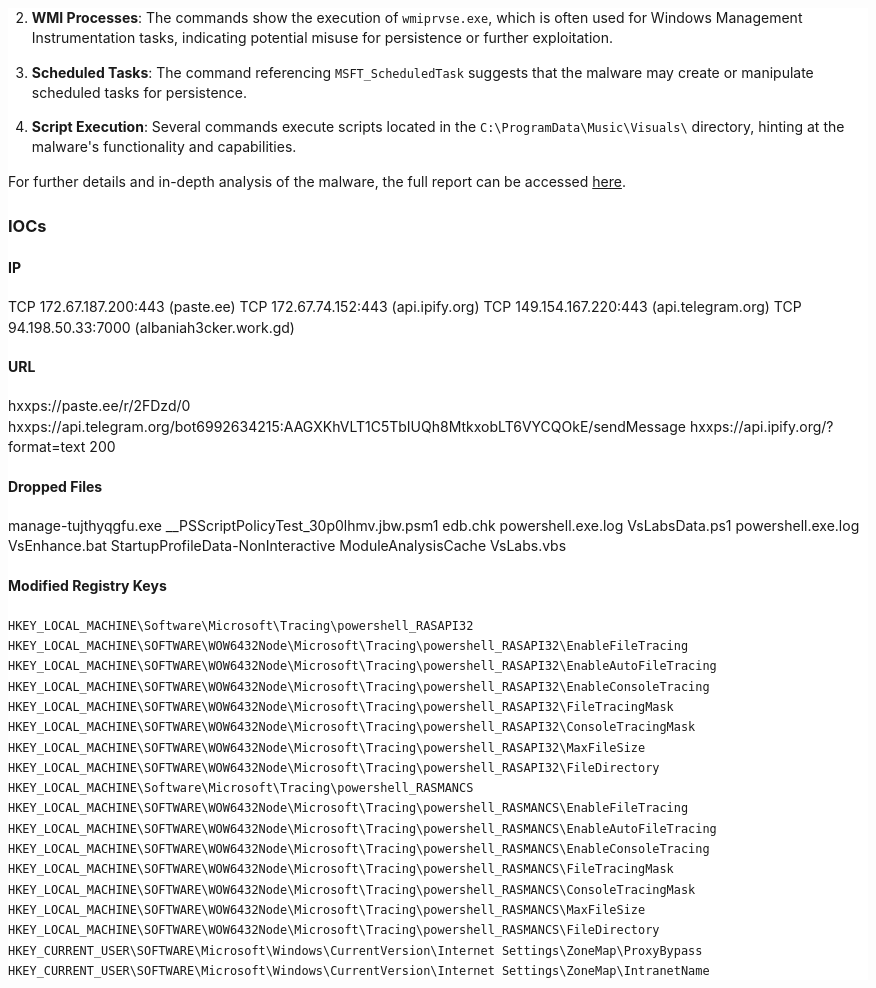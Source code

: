 2. **WMI Processes**: The commands show the execution of `wmiprvse.exe`, which is often used for Windows Management Instrumentation tasks, indicating potential misuse for persistence or further exploitation.

3. **Scheduled Tasks**: The command referencing `MSFT_ScheduledTask` suggests that the malware may create or manipulate scheduled tasks for persistence.

4. **Script Execution**: Several commands execute scripts located in the `C:\ProgramData\Music\Visuals\` directory, hinting at the malware's functionality and capabilities.

For further details and in-depth analysis of the malware, the full report can be accessed [here](https://vtbehaviour.commondatastorage.googleapis.com/2e63fec5163d85af2caf87e31459a0d6cca4cdb3d65a797e00a62b0c2b76acd7_CAPE%20Sandbox.html?GoogleAccessId=758681729565-rc7fgq07icj8c9dm2gi34a4cckv235v1@developer.gserviceaccount.com&Expires=1728487732&Signature=iSMNnniLyX%2Fz3kacAEmsm4RpVoFsw9DL1s6pZ2Kpimv0IFpaIBBWqG7tzmAMqVyqGTPUkGxhTLRR7Z%2B43uFKN%2Baz0TJiHknFiTLHh4f2YY1oblIER50LJRkCYBorG53lmyHr6yGh5QmublniQY0gEO0Pu8zlg%2BeUVn9t5%2BtJ5lwDf%2FnjQ9HcGT8gbGO4UxV%2Fp5IDILNDDkfUI8ksdjnS%2BWkFxQGJzYqzr59OdPjsXxScT4N4U%2BZvBQXxLx11AQ76uD6ivhNxjFytcI7NDLS5J1z0avpZPlNOd%2Bj0u05F5MrPkXPfmAfyJVXA48vB1mtk%2Bygoi8%2Bs9bdM8F3xx%2BkY%2Fg%3D%3D&response-content-type=text%2Fhtml).



### IOCs

#### IP
TCP 172.67.187.200:443 (paste.ee)
TCP 172.67.74.152:443 (api.ipify.org)
TCP 149.154.167.220:443 (api.telegram.org)
TCP 94.198.50.33:7000 (albaniah3cker.work.gd) 

#### URL

hxxps://paste.ee/r/2FDzd/0
hxxps://api.telegram.org/bot6992634215:AAGXKhVLT1C5TbIUQh8MtkxobLT6VYCQOkE/sendMessage
hxxps://api.ipify.org/?format=text 200

#### Dropped Files
manage-tujthyqgfu.exe
__PSScriptPolicyTest_30p0lhmv.jbw.psm1
edb.chk
powershell.exe.log
VsLabsData.ps1
powershell.exe.log
VsEnhance.bat
StartupProfileData-NonInteractive
ModuleAnalysisCache
VsLabs.vbs 

#### Modified Registry Keys

    HKEY_LOCAL_MACHINE\Software\Microsoft\Tracing\powershell_RASAPI32
    HKEY_LOCAL_MACHINE\SOFTWARE\WOW6432Node\Microsoft\Tracing\powershell_RASAPI32\EnableFileTracing
    HKEY_LOCAL_MACHINE\SOFTWARE\WOW6432Node\Microsoft\Tracing\powershell_RASAPI32\EnableAutoFileTracing
    HKEY_LOCAL_MACHINE\SOFTWARE\WOW6432Node\Microsoft\Tracing\powershell_RASAPI32\EnableConsoleTracing
    HKEY_LOCAL_MACHINE\SOFTWARE\WOW6432Node\Microsoft\Tracing\powershell_RASAPI32\FileTracingMask
    HKEY_LOCAL_MACHINE\SOFTWARE\WOW6432Node\Microsoft\Tracing\powershell_RASAPI32\ConsoleTracingMask
    HKEY_LOCAL_MACHINE\SOFTWARE\WOW6432Node\Microsoft\Tracing\powershell_RASAPI32\MaxFileSize
    HKEY_LOCAL_MACHINE\SOFTWARE\WOW6432Node\Microsoft\Tracing\powershell_RASAPI32\FileDirectory
    HKEY_LOCAL_MACHINE\Software\Microsoft\Tracing\powershell_RASMANCS
    HKEY_LOCAL_MACHINE\SOFTWARE\WOW6432Node\Microsoft\Tracing\powershell_RASMANCS\EnableFileTracing
    HKEY_LOCAL_MACHINE\SOFTWARE\WOW6432Node\Microsoft\Tracing\powershell_RASMANCS\EnableAutoFileTracing
    HKEY_LOCAL_MACHINE\SOFTWARE\WOW6432Node\Microsoft\Tracing\powershell_RASMANCS\EnableConsoleTracing
    HKEY_LOCAL_MACHINE\SOFTWARE\WOW6432Node\Microsoft\Tracing\powershell_RASMANCS\FileTracingMask
    HKEY_LOCAL_MACHINE\SOFTWARE\WOW6432Node\Microsoft\Tracing\powershell_RASMANCS\ConsoleTracingMask
    HKEY_LOCAL_MACHINE\SOFTWARE\WOW6432Node\Microsoft\Tracing\powershell_RASMANCS\MaxFileSize
    HKEY_LOCAL_MACHINE\SOFTWARE\WOW6432Node\Microsoft\Tracing\powershell_RASMANCS\FileDirectory
    HKEY_CURRENT_USER\SOFTWARE\Microsoft\Windows\CurrentVersion\Internet Settings\ZoneMap\ProxyBypass
    HKEY_CURRENT_USER\SOFTWARE\Microsoft\Windows\CurrentVersion\Internet Settings\ZoneMap\IntranetName